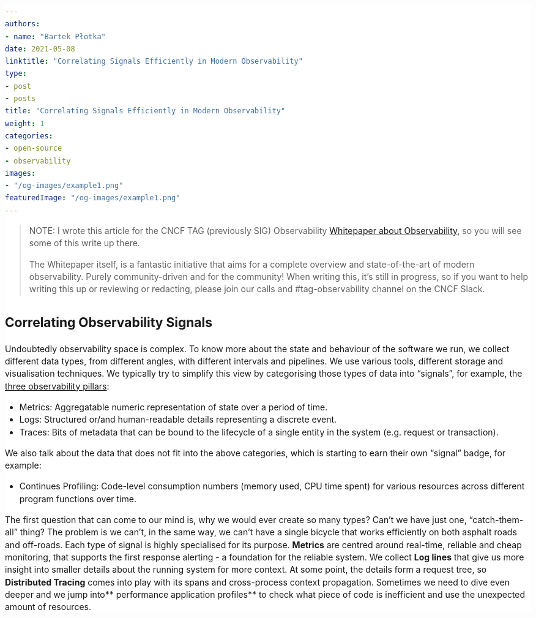 ```yaml
---
authors:
- name: "Bartek Płotka"
date: 2021-05-08
linktitle: "Correlating Signals Efficiently in Modern Observability"
type:
- post 
- posts
title: "Correlating Signals Efficiently in Modern Observability"
weight: 1
categories:
- open-source
- observability
images:
- "/og-images/example1.png"
featuredImage: "/og-images/example1.png"
---
```


 

> NOTE: I wrote this article for the CNCF TAG (previously SIG) Observability [Whitepaper about Observability](https://docs.google.com/document/d/1eoxBe-tkQclixeNmKXcyCMmaF5w1Kh1rBDdLs0-cFsA/edit#heading=h.2zvn6igr10jl), so you will see some of this write up there.
> 
> The Whitepaper itself, is a fantastic initiative that aims for a complete overview and state-of-the-art of modern observability. Purely community-driven and for the community! When writing this, it’s still in progress, so if you want to help writing this up or reviewing or redacting, please join our calls and #tag-observability channel on the CNCF Slack.

## Correlating Observability Signals

Undoubtedly observability space is complex. To know more about the state and behaviour of the software we run, we collect different data types, from different angles, with different intervals and pipelines. We use various tools, different storage and visualisation techniques. We typically try to simplify this view by categorising those types of data into “signals”, for example, the [three observability pillars](https://peter.bourgon.org/blog/2017/02/21/metrics-tracing-and-logging.html):

* Metrics: Aggregatable numeric representation of state over a period of time.
* Logs: Structured or/and human-readable details representing a discrete event.
* Traces: Bits of metadata that can be bound to the lifecycle of a single entity in the system (e.g. request or transaction).

We also talk about the data that does not fit into the above categories, which is starting to earn their own “signal” badge, for example:

* Continues Profiling: Code-level consumption numbers (memory used, CPU time spent) for various resources across different program functions over time.

The first question that can come to our mind is, why we would ever create so many types? Can’t we have just one, “catch-them-all” thing? The problem is we can’t, in the same way, we can’t have a single bicycle that works efficiently on both asphalt roads and off-roads. Each type of signal is highly specialised for its purpose. **Metrics** are centred around real-time, reliable and cheap monitoring, that supports the first response alerting - a foundation for the reliable system. We collect **Log lines** that give us more insight into smaller details about the running system for more context. At some point, the details form a request tree, so **Distributed Tracing** comes into play with its spans and cross-process context propagation. Sometimes we need to dive even deeper and we jump into** performance application profiles** to check what piece of code is inefficient and use the unexpected amount of resources.
